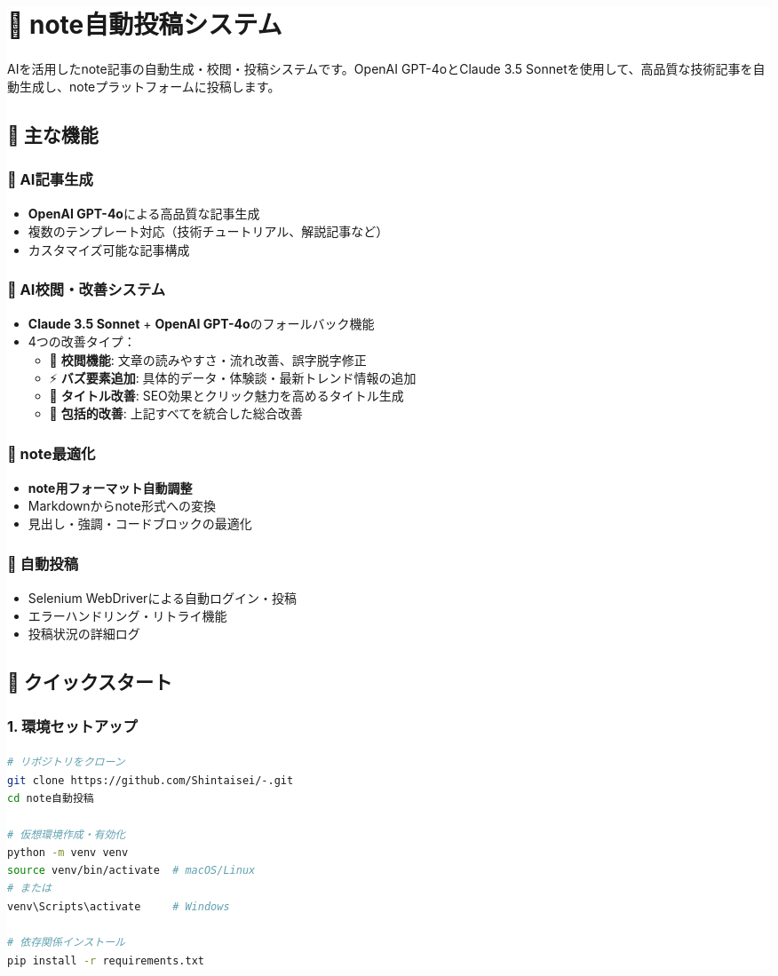 # 📝 note自動投稿システム

AIを活用したnote記事の自動生成・校閲・投稿システムです。OpenAI GPT-4oとClaude 3.5 Sonnetを使用して、高品質な技術記事を自動生成し、noteプラットフォームに投稿します。

## 🌟 主な機能

### 🤖 AI記事生成
- **OpenAI GPT-4o**による高品質な記事生成
- 複数のテンプレート対応（技術チュートリアル、解説記事など）
- カスタマイズ可能な記事構成

### 🎨 AI校閲・改善システム
- **Claude 3.5 Sonnet** + **OpenAI GPT-4o**のフォールバック機能
- 4つの改善タイプ：
  - 📖 **校閲機能**: 文章の読みやすさ・流れ改善、誤字脱字修正
  - ⚡ **バズ要素追加**: 具体的データ・体験談・最新トレンド情報の追加
  - 🎯 **タイトル改善**: SEO効果とクリック魅力を高めるタイトル生成
  - 🚀 **包括的改善**: 上記すべてを統合した総合改善

### 📱 note最適化
- **note用フォーマット自動調整**
- Markdownからnote形式への変換
- 見出し・強調・コードブロックの最適化

### 🔄 自動投稿
- Selenium WebDriverによる自動ログイン・投稿
- エラーハンドリング・リトライ機能
- 投稿状況の詳細ログ

## 🚀 クイックスタート

### 1. 環境セットアップ

```bash
# リポジトリをクローン
git clone https://github.com/Shintaisei/-.git
cd note自動投稿

# 仮想環境作成・有効化
python -m venv venv
source venv/bin/activate  # macOS/Linux
# または
venv\Scripts\activate     # Windows

# 依存関係インストール
pip install -r requirements.txt
```
